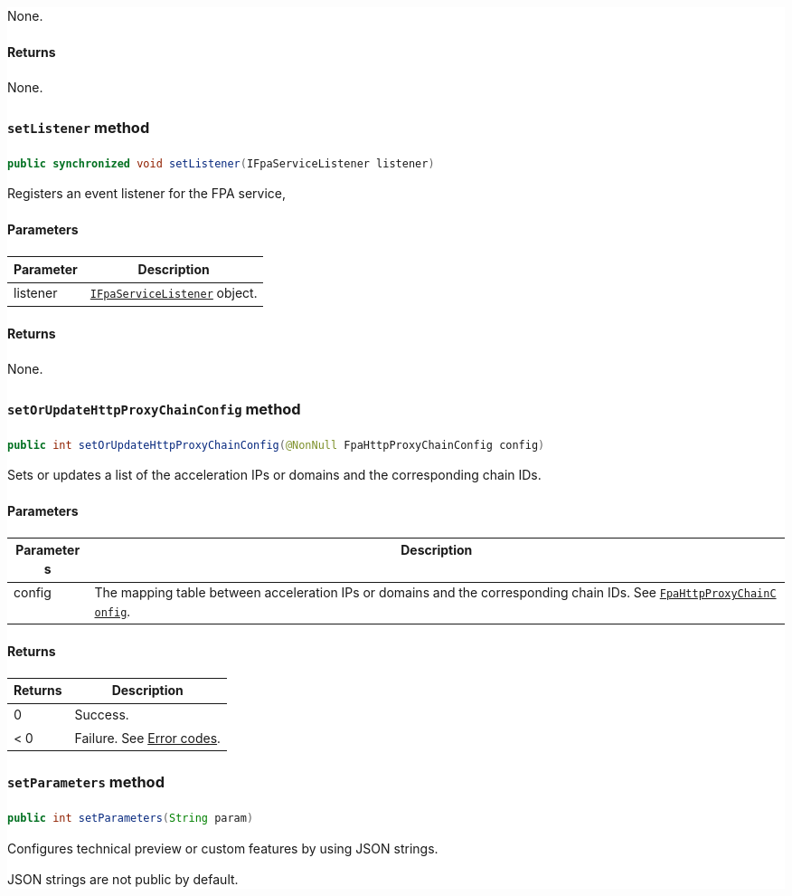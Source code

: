 None.

#### Returns

None.

### `setListener` method

```java
public synchronized void setListener(IFpaServiceListener listener)
```

Registers an event listener for the FPA service,

#### Parameters

| Parameter     | Description                         |
| -------- | ---------------------------- |
| listener | [`IFpaServiceListener`](#ifpa-service-listener) object. |

#### Returns

None.

### `setOrUpdateHttpProxyChainConfig` method

```java
public int setOrUpdateHttpProxyChainConfig(@NonNull FpaHttpProxyChainConfig config)
```

Sets or updates a list of the acceleration IPs or domains and the corresponding chain IDs.

#### Parameters

| Parameters   | Description                                                                            |
| ------ | ------------------------------------------------------------------------------- |
| config | The mapping table between acceleration IPs or domains and the corresponding chain IDs. See [`FpaHttpProxyChainConfig`](#fpa-http-proxy-chain-config). |

#### Returns

| Returns | Description       |
| ------ | ---------- |
| 0      | Success. |
| < 0    | Failure. See [Error codes](#error-code). |

### `setParameters` method

```java
public int setParameters(String param)
```

Configures technical preview or custom features by using JSON strings.

JSON strings are not public by default.
